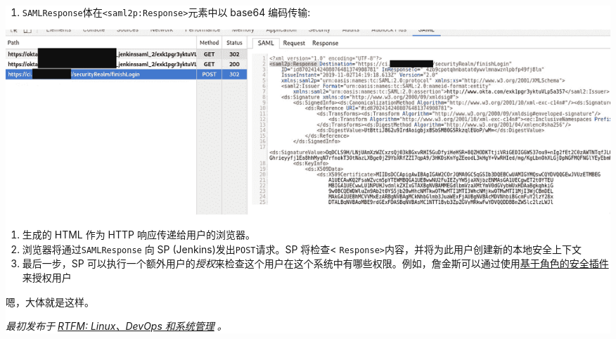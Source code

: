 1.  `SAMLResponse`体在`<saml2p:Response>`元素中以 base64 编码传输:

![](img/866d32af177e003055dae29e5b0ae9ec.png)

1.  生成的 HTML 作为 HTTP 响应传递给用户的浏览器。
2.  浏览器将通过`SAMLResponse`
    向 SP (Jenkins)发出`POST`请求。SP 将检查< `Response>`内容，并将为此用户创建新的本地安全上下文
3.  最后一步，SP 可以执行一个额外用户的*授权*来检查这个用户在这个系统中有哪些权限。例如，詹金斯可以通过使用[基于角色的安全插件](https://rtfm.co.ua/en/jenkins-saml-okta-users-groups-and-role-based-security-plugin/)来授权用户

嗯，大体就是这样。

*最初发布于* [*RTFM: Linux、DevOps 和系统管理*](https://rtfm.co.ua/en/what-is-saml-an-overview-its-structure-and-requests-tracing-between-a-jenkins-and-okta-sso/) *。*
